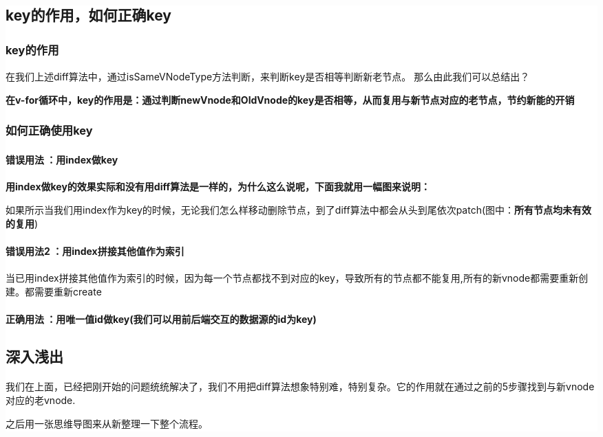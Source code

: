 ## key的作用，如何正确key

### key的作用
在我们上述diff算法中，通过isSameVNodeType方法判断，来判断key是否相等判断新老节点。
那么由此我们可以总结出？

**在v-for循环中，key的作用是：通过判断newVnode和OldVnode的key是否相等，从而复用与新节点对应的老节点，节约新能的开销**

### 如何正确使用key


#### 错误用法 ：用index做key

**用index做key的效果实际和没有用diff算法是一样的，为什么这么说呢，下面我就用一幅图来说明：**





如果所示当我们用index作为key的时候，无论我们怎么样移动删除节点，到了diff算法中都会从头到尾依次patch(图中：**所有节点均未有效的复用**)



#### 错误用法2 ：用index拼接其他值作为索引

当已用index拼接其他值作为索引的时候，因为每一个节点都找不到对应的key，导致所有的节点都不能复用,所有的新vnode都需要重新创建。都需要重新create




#### 正确用法 ：用唯一值id做key(我们可以用前后端交互的数据源的id为key)


## 深入浅出

我们在上面，已经把刚开始的问题统统解决了，我们不用把diff算法想象特别难，特别复杂。它的作用就在通过之前的5步骤找到与新vnode对应的老vnode.

之后用一张思维导图来从新整理一下整个流程。

